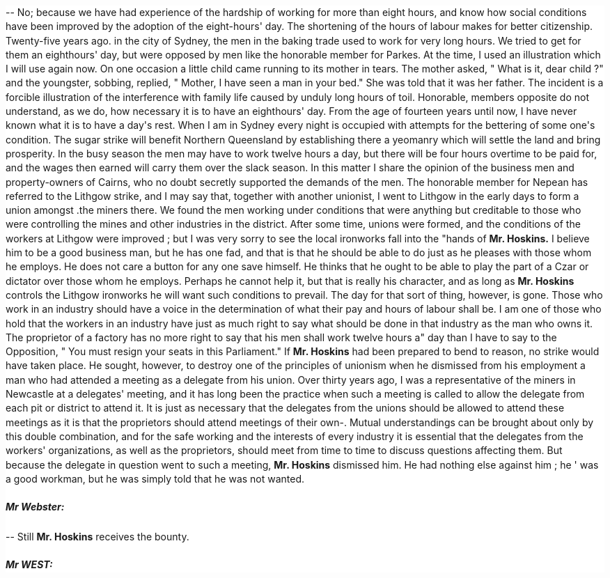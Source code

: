 -- No; because we have had experience of the hardship of working for more than eight hours, and know how social conditions have been improved by the adoption of the eight-hours' day. The shortening of the hours of labour makes for better citizenship. Twenty-five years ago. in the city of Sydney, the men in the baking trade used to work for very long hours. We tried to get for them an eighthours' day, but were opposed by men like the honorable member for Parkes. At the time, I used an illustration which I will use again now. On one occasion a little child came running to its mother in tears. The mother asked, " What is it, dear child ?" and the youngster, sobbing, replied, " Mother, I have seen a man in your bed." She was told that it was her father. The incident is a forcible illustration of the interference with family life caused by unduly long hours of toil. Honorable, members opposite do not understand, as we do, how necessary it is to have an eighthours' day. From the age of fourteen years until now, I have never known what it is to have a day's rest. When I am in Sydney every night is occupied with attempts for the bettering of some one's condition. The sugar strike will benefit Northern Queensland by establishing there a yeomanry which will settle the land and bring prosperity. In the busy season the men may have to work twelve hours a day, but there will be four hours overtime to be paid for, and the wages then earned will carry them over the slack season. In this matter I share the opinion of the business men and property-owners of Cairns, who no doubt secretly supported the demands of the men. The honorable member for Nepean has referred to the Lithgow strike, and I may say that, together with another unionist, I went to Lithgow in the early days to form a union amongst .the miners there. We found the men working under conditions that were anything but creditable to those who were controlling the mines and other industries in the district. After some time, unions were formed, and the conditions of the workers at Lithgow were improved ; but I was very sorry to see the local ironworks fall into the "hands of  **Mr. Hoskins.**  I believe him to be a good business man, but he has one fad, and that is that he should be able to do just as he pleases with those whom he employs. He does not care a button for any one save himself. He thinks that he ought to be able to play the part of a Czar or dictator over those whom he employs. Perhaps he cannot help it, but that is really his character, and as long as  **Mr. Hoskins**  controls the Lithgow ironworks he will want such conditions to prevail. The day for that sort of thing, however, is gone. Those who work in an industry should have a voice in the determination of what their pay and hours of labour shall be. I am one of those who hold that the workers in an industry have just as much right to say what should be done in that industry as the man who owns it. The proprietor of a factory has no more right to say that his men shall work twelve hours a" day than I have to say to the Opposition, " You must resign your seats in this Parliament." If  **Mr. Hoskins**  had been prepared to bend to reason, no strike would have taken place. He sought, however, to destroy one of the principles of unionism when he dismissed from his employment a man who had attended a meeting as a delegate from his union. Over thirty years ago, I was a representative of the miners in Newcastle at a delegates' meeting, and it has long been the practice when such a meeting is called to allow the delegate from each pit or district to attend it. It is just as necessary that the delegates from the unions should be allowed to attend these meetings as it is that the proprietors should attend meetings of their own-. Mutual understandings can be brought about only by this double combination, and for the safe working and the interests of every industry it is essential that the delegates from the workers' organizations, as well as the proprietors, should meet from time to time to discuss questions affecting them. But because the delegate in question went to such a meeting,  **Mr. Hoskins**  dismissed him. He had nothing else against him ; he ' was a good workman, but he was simply told that he was not wanted. 

##### Mr Webster:

--  Still  **Mr. Hoskins**  receives the bounty. 

##### Mr WEST:
